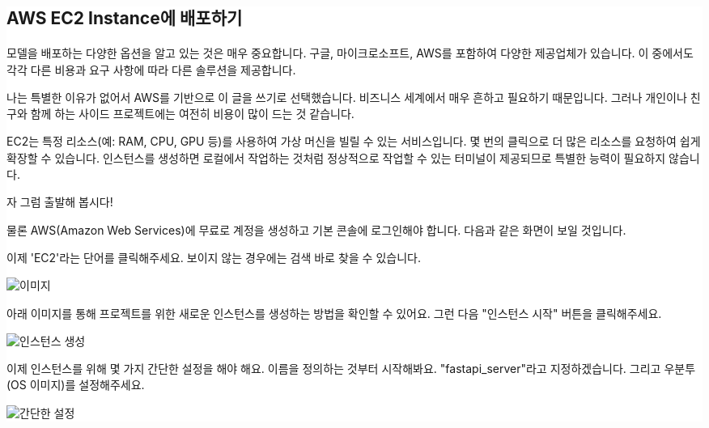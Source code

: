 <script>
     (adsbygoogle = window.adsbygoogle || []).push({});
</script>

## AWS EC2 Instance에 배포하기

모델을 배포하는 다양한 옵션을 알고 있는 것은 매우 중요합니다. 구글, 마이크로소프트, AWS를 포함하여 다양한 제공업체가 있습니다. 이 중에서도 각각 다른 비용과 요구 사항에 따라 다른 솔루션을 제공합니다.

나는 특별한 이유가 없어서 AWS를 기반으로 이 글을 쓰기로 선택했습니다. 비즈니스 세계에서 매우 흔하고 필요하기 때문입니다. 그러나 개인이나 친구와 함께 하는 사이드 프로젝트에는 여전히 비용이 많이 드는 것 같습니다.

EC2는 특정 리소스(예: RAM, CPU, GPU 등)를 사용하여 가상 머신을 빌릴 수 있는 서비스입니다. 몇 번의 클릭으로 더 많은 리소스를 요청하여 쉽게 확장할 수 있습니다. 인스턴스를 생성하면 로컬에서 작업하는 것처럼 정상적으로 작업할 수 있는 터미널이 제공되므로 특별한 능력이 필요하지 않습니다.



<ins class="adsbygoogle"
     style="display:block"
     data-ad-client="ca-pub-4877378276818686"
     data-ad-slot="1107185301"
     data-ad-format="auto"
     data-full-width-responsive="true"></ins>

<script>
     (adsbygoogle = window.adsbygoogle || []).push({});
</script>

자 그럼 출발해 봅시다!

물론 AWS(Amazon Web Services)에 무료로 계정을 생성하고 기본 콘솔에 로그인해야 합니다. 다음과 같은 화면이 보일 것입니다.

이제 'EC2'라는 단어를 클릭해주세요. 보이지 않는 경우에는 검색 바로 찾을 수 있습니다.

![이미지](/assets/img/2024-07-13-DeployTiny-LlamaonAWSEC2_9.png)



<ins class="adsbygoogle"
     style="display:block"
     data-ad-client="ca-pub-4877378276818686"
     data-ad-slot="1107185301"
     data-ad-format="auto"
     data-full-width-responsive="true"></ins>

<script>
     (adsbygoogle = window.adsbygoogle || []).push({});
</script>

아래 이미지를 통해 프로젝트를 위한 새로운 인스턴스를 생성하는 방법을 확인할 수 있어요. 그런 다음 "인스턴스 시작" 버튼을 클릭해주세요.

![인스턴스 생성](/assets/img/2024-07-13-DeployTiny-LlamaonAWSEC2_10.png)

이제 인스턴스를 위해 몇 가지 간단한 설정을 해야 해요. 이름을 정의하는 것부터 시작해봐요. "fastapi_server"라고 지정하겠습니다. 그리고 우분투(OS 이미지)를 설정해주세요.

![간단한 설정](/assets/img/2024-07-13-DeployTiny-LlamaonAWSEC2_11.png)
